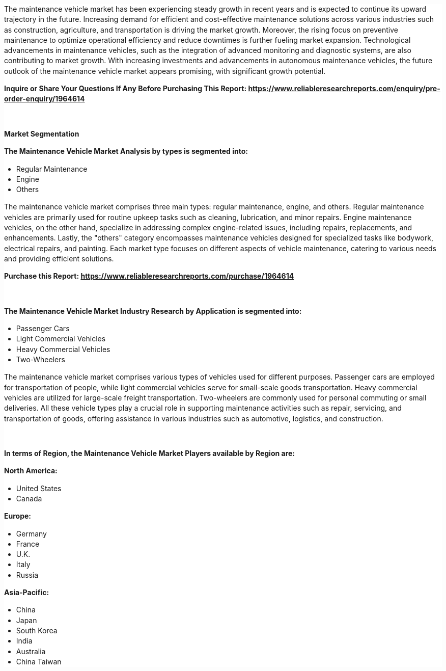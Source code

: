 <p><p>The maintenance vehicle market has been experiencing steady growth in recent years and is expected to continue its upward trajectory in the future. Increasing demand for efficient and cost-effective maintenance solutions across various industries such as construction, agriculture, and transportation is driving the market growth. Moreover, the rising focus on preventive maintenance to optimize operational efficiency and reduce downtimes is further fueling market expansion. Technological advancements in maintenance vehicles, such as the integration of advanced monitoring and diagnostic systems, are also contributing to market growth. With increasing investments and advancements in autonomous maintenance vehicles, the future outlook of the maintenance vehicle market appears promising, with significant growth potential.</p></p>
<p><strong>Inquire or Share Your Questions If Any Before Purchasing This Report: <a href="https://www.reliableresearchreports.com/enquiry/pre-order-enquiry/1964614">https://www.reliableresearchreports.com/enquiry/pre-order-enquiry/1964614</a></strong></p>
<p>&nbsp;</p>
<p><strong>Market Segmentation</strong></p>
<p><strong>The Maintenance Vehicle Market Analysis by types is segmented into:</strong></p>
<p><ul><li>Regular Maintenance</li><li>Engine</li><li>Others</li></ul></p>
<p><p>The maintenance vehicle market comprises three main types: regular maintenance, engine, and others. Regular maintenance vehicles are primarily used for routine upkeep tasks such as cleaning, lubrication, and minor repairs. Engine maintenance vehicles, on the other hand, specialize in addressing complex engine-related issues, including repairs, replacements, and enhancements. Lastly, the "others" category encompasses maintenance vehicles designed for specialized tasks like bodywork, electrical repairs, and painting. Each market type focuses on different aspects of vehicle maintenance, catering to various needs and providing efficient solutions.</p></p>
<p><strong>Purchase this Report:&nbsp;<a href="https://www.reliableresearchreports.com/purchase/1964614">https://www.reliableresearchreports.com/purchase/1964614</a></strong></p>
<p>&nbsp;</p>
<p><strong>The Maintenance Vehicle Market Industry Research by Application is segmented into:</strong></p>
<p><ul><li>Passenger Cars</li><li>Light Commercial Vehicles</li><li>Heavy Commercial Vehicles</li><li>Two-Wheelers</li></ul></p>
<p><p>The maintenance vehicle market comprises various types of vehicles used for different purposes. Passenger cars are employed for transportation of people, while light commercial vehicles serve for small-scale goods transportation. Heavy commercial vehicles are utilized for large-scale freight transportation. Two-wheelers are commonly used for personal commuting or small deliveries. All these vehicle types play a crucial role in supporting maintenance activities such as repair, servicing, and transportation of goods, offering assistance in various industries such as automotive, logistics, and construction.</p></p>
<p>&nbsp;</p>
<p><strong>In terms of Region, the Maintenance Vehicle Market Players available by Region are:</strong></p>
<p>
    <p> <strong> North America: </strong>
        <ul>
            <li>United States</li>
            <li>Canada</li>
        </ul>
        </p> 
    <p> <strong> Europe: </strong>
        <ul>
            <li>Germany</li>
            <li>France</li>
            <li>U.K.</li>
            <li>Italy</li>
            <li>Russia</li>
        </ul>
        </p> 
    <p> <strong> Asia-Pacific: </strong>
        <ul>
            <li>China</li>
            <li>Japan</li>
            <li>South Korea</li>
            <li>India</li>
            <li>Australia</li>
            <li>China Taiwan</li>